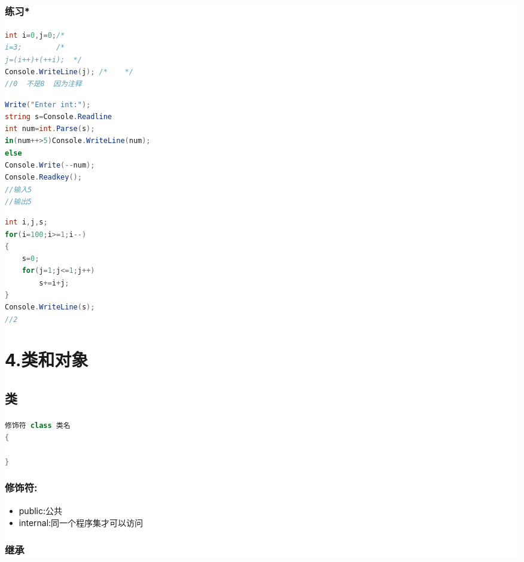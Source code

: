 ### 练习*

```c#
int i=0,j=0;/*
i=3;		/*
j=(i++)+(++i);  */
Console.WriteLine(j); /*    */
//0  不是8  因为注释
```

```c#
Write("Enter int:");
string s=Console.Readline
int num=int.Parse(s);
in(num++>5)Console.WriteLine(num);
else
Console.Write(--num);
Console.Readkey();
//输入5
//输出5
```

```c#
int i,j,s;
for(i=100;i>=1;i--)
{
	s=0;
	for(j=1;j<=1;j++)
		s+=i+j;
}
Console.WriteLine(s);
//2
```

# 4.类和对象

## 类

```c#
修饰符 class 类名
{

}
```

### 修饰符:

- public:公共
- internal:同一个程序集才可以访问

### 继承
